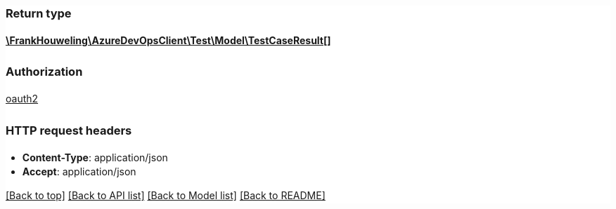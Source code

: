 ### Return type

[**\FrankHouweling\AzureDevOpsClient\Test\Model\TestCaseResult[]**](../Model/TestCaseResult.md)

### Authorization

[oauth2](../../README.md#oauth2)

### HTTP request headers

 - **Content-Type**: application/json
 - **Accept**: application/json

[[Back to top]](#) [[Back to API list]](../../README.md#documentation-for-api-endpoints) [[Back to Model list]](../../README.md#documentation-for-models) [[Back to README]](../../README.md)

